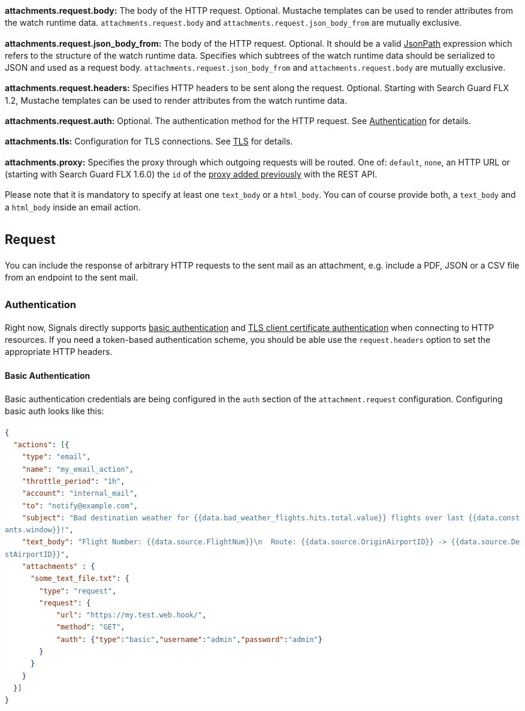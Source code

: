 **attachments.request.body:** The body of the HTTP request. Optional. Mustache templates can be used to render attributes from the watch runtime data. `attachments.request.body` and `attachments.request.json_body_from` are mutually exclusive.

**attachments.request.json_body_from:** The body of the HTTP request. Optional. It should be a valid [JsonPath](https://goessner.net/articles/JsonPath/) expression which refers to the structure of the watch runtime data. Specifies which subtrees of the watch runtime data should be serialized to JSON and used as a request body. `attachments.request.json_body_from` and `attachments.request.body` are mutually exclusive.
  
**attachments.request.headers:** Specifies HTTP headers to be sent along the request. Optional. Starting with Search Guard FLX 1.2, Mustache templates can be used to render attributes from the watch runtime data.
  
**attachments.request.auth:** Optional. The authentication method for the HTTP request. See [Authentication](#authentication) for details.

**attachments.tls:** Configuration for TLS connections. See [TLS](#tls) for details.

**attachments.proxy:** Specifies the proxy through which outgoing requests will be routed. One of: `default`, `none`, an HTTP URL or (starting with Search Guard FLX 1.6.0) the `id` of the [proxy added previously](elasticsearch-alerting-proxies) with the REST API.

Please note that it is mandatory to specify at least one `text_body` or a `html_body`. You can of course provide both, a `text_body` and a `html_body` inside an email action.

## Request

You can include the response of arbitrary HTTP requests to the sent mail as an attachment, e.g. include a PDF, JSON or a CSV file from an endpoint to the sent mail.

### Authentication

Right now, Signals directly supports [basic authentication](#basic-authentication) and [TLS client certificate authentication](#tls) when connecting to HTTP resources. If you need a token-based authentication scheme, you should be able use the `request.headers` option to set the appropriate HTTP headers.

#### Basic Authentication

Basic authentication credentials are being configured in the `auth` section of the `attachment.request` configuration. Configuring basic auth looks like this:

```json
{
  "actions": [{
    "type": "email",
    "name": "my_email_action",
    "throttle_period": "1h",
    "account": "internal_mail",
    "to": "notify@example.com",
    "subject": "Bad destination weather for {{data.bad_weather_flights.hits.total.value}} flights over last {{data.constants.window}}!",
    "text_body": "Flight Number: {{data.source.FlightNum}}\n  Route: {{data.source.OriginAirportID}} -> {{data.source.DestAirportID}}",
    "attachments" : {
      "some_text_file.txt": {
        "type": "request",
        "request": {
            "url": "https://my.test.web.hook/",
            "method": "GET",
            "auth": {"type":"basic","username":"admin","password":"admin"}
        }
      }
    }
  }]
}
```